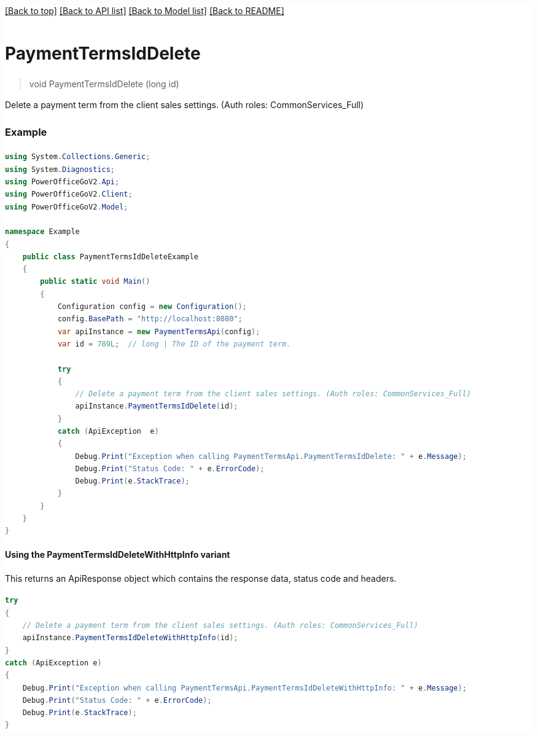 [[Back to top]](#) [[Back to API list]](../../README.md#documentation-for-api-endpoints) [[Back to Model list]](../../README.md#documentation-for-models) [[Back to README]](../../README.md)

<a id="paymenttermsiddelete"></a>
# **PaymentTermsIdDelete**
> void PaymentTermsIdDelete (long id)

Delete a payment term from the client sales settings. (Auth roles: CommonServices_Full)

### Example
```csharp
using System.Collections.Generic;
using System.Diagnostics;
using PowerOfficeGoV2.Api;
using PowerOfficeGoV2.Client;
using PowerOfficeGoV2.Model;

namespace Example
{
    public class PaymentTermsIdDeleteExample
    {
        public static void Main()
        {
            Configuration config = new Configuration();
            config.BasePath = "http://localhost:8080";
            var apiInstance = new PaymentTermsApi(config);
            var id = 789L;  // long | The ID of the payment term.

            try
            {
                // Delete a payment term from the client sales settings. (Auth roles: CommonServices_Full)
                apiInstance.PaymentTermsIdDelete(id);
            }
            catch (ApiException  e)
            {
                Debug.Print("Exception when calling PaymentTermsApi.PaymentTermsIdDelete: " + e.Message);
                Debug.Print("Status Code: " + e.ErrorCode);
                Debug.Print(e.StackTrace);
            }
        }
    }
}
```

#### Using the PaymentTermsIdDeleteWithHttpInfo variant
This returns an ApiResponse object which contains the response data, status code and headers.

```csharp
try
{
    // Delete a payment term from the client sales settings. (Auth roles: CommonServices_Full)
    apiInstance.PaymentTermsIdDeleteWithHttpInfo(id);
}
catch (ApiException e)
{
    Debug.Print("Exception when calling PaymentTermsApi.PaymentTermsIdDeleteWithHttpInfo: " + e.Message);
    Debug.Print("Status Code: " + e.ErrorCode);
    Debug.Print(e.StackTrace);
}
```
